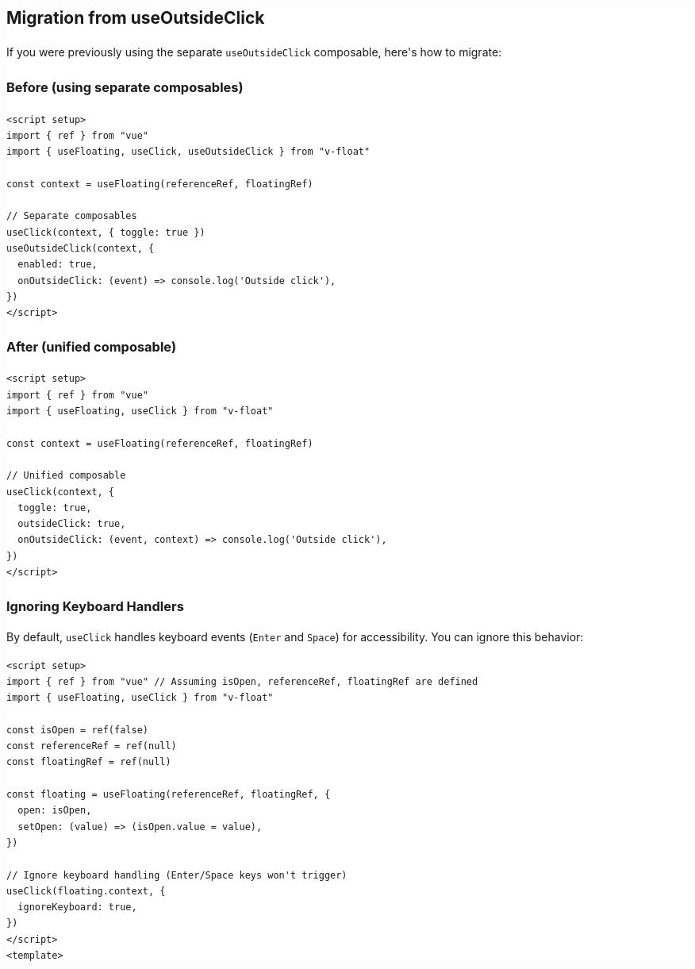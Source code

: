 ## Migration from useOutsideClick

If you were previously using the separate `useOutsideClick` composable, here's how to migrate:

### Before (using separate composables)

```vue
<script setup>
import { ref } from "vue"
import { useFloating, useClick, useOutsideClick } from "v-float"

const context = useFloating(referenceRef, floatingRef)

// Separate composables
useClick(context, { toggle: true })
useOutsideClick(context, {
  enabled: true,
  onOutsideClick: (event) => console.log('Outside click'),
})
</script>
```

### After (unified composable)

```vue
<script setup>
import { ref } from "vue"
import { useFloating, useClick } from "v-float"

const context = useFloating(referenceRef, floatingRef)

// Unified composable
useClick(context, {
  toggle: true,
  outsideClick: true,
  onOutsideClick: (event, context) => console.log('Outside click'),
})
</script>
```

### Ignoring Keyboard Handlers

By default, `useClick` handles keyboard events (`Enter` and `Space`) for accessibility. You can ignore this behavior:

```vue
<script setup>
import { ref } from "vue" // Assuming isOpen, referenceRef, floatingRef are defined
import { useFloating, useClick } from "v-float"

const isOpen = ref(false)
const referenceRef = ref(null)
const floatingRef = ref(null)

const floating = useFloating(referenceRef, floatingRef, {
  open: isOpen,
  setOpen: (value) => (isOpen.value = value),
})

// Ignore keyboard handling (Enter/Space keys won't trigger)
useClick(floating.context, {
  ignoreKeyboard: true,
})
</script>
<template>
```